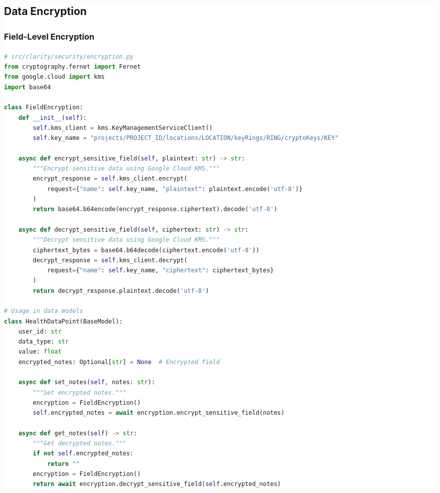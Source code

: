 
## Data Encryption

### Field-Level Encryption

```python
# src/clarity/security/encryption.py
from cryptography.fernet import Fernet
from google.cloud import kms
import base64

class FieldEncryption:
    def __init__(self):
        self.kms_client = kms.KeyManagementServiceClient()
        self.key_name = "projects/PROJECT_ID/locations/LOCATION/keyRings/RING/cryptoKeys/KEY"

    async def encrypt_sensitive_field(self, plaintext: str) -> str:
        """Encrypt sensitive data using Google Cloud KMS."""
        encrypt_response = self.kms_client.encrypt(
            request={"name": self.key_name, "plaintext": plaintext.encode('utf-8')}
        )
        return base64.b64encode(encrypt_response.ciphertext).decode('utf-8')

    async def decrypt_sensitive_field(self, ciphertext: str) -> str:
        """Decrypt sensitive data using Google Cloud KMS."""
        ciphertext_bytes = base64.b64decode(ciphertext.encode('utf-8'))
        decrypt_response = self.kms_client.decrypt(
            request={"name": self.key_name, "ciphertext": ciphertext_bytes}
        )
        return decrypt_response.plaintext.decode('utf-8')

# Usage in data models
class HealthDataPoint(BaseModel):
    user_id: str
    data_type: str
    value: float
    encrypted_notes: Optional[str] = None  # Encrypted field

    async def set_notes(self, notes: str):
        """Set encrypted notes."""
        encryption = FieldEncryption()
        self.encrypted_notes = await encryption.encrypt_sensitive_field(notes)

    async def get_notes(self) -> str:
        """Get decrypted notes."""
        if not self.encrypted_notes:
            return ""
        encryption = FieldEncryption()
        return await encryption.decrypt_sensitive_field(self.encrypted_notes)
```
